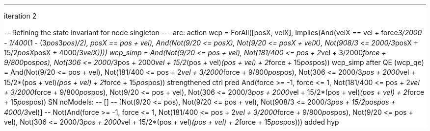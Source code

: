 ----------------
iteration 2

-- Refining the state invariant for node singleton
--- arc: action
wcp =
 ForAll([posX, velX],
       Implies(And(velX ==
                   vel + force*3/2000 -
                   1/400*(1 - (3*pos*3*pos)/2),
                   posX == pos + vel),
               And(Not(9/20 <= posX),
                   Not(9/20 <= posX + velX),
                   Not(908/3 <=
                       2000/3*posX +
                       15/2*posX*posX +
                       4000/3*velX))))
wcp_simp =
 And(Not(9/20 <= pos + vel),
    Not(181/400 <=
        pos + 2*vel + 3/2000*force + 9/800*pos*pos),
    Not(306 <=
        2000/3*pos +
        2000*vel +
        15/2*(pos + vel)*(pos + vel) +
        2*force +
        15*pos*pos))
wcp_simp after QE (wcp_qe) =
And(Not(9/20 <= pos + vel),
    Not(181/400 <=
        pos + 2*vel + 3/2000*force + 9/800*pos*pos),
    Not(306 <=
        2000/3*pos +
        2000*vel +
        15/2*(pos + vel)*(pos + vel) +
        2*force +
        15*pos*pos))
strengthened ctrl pred
And(force >= -1,
    force <= 1,
    Not(181/400 <=
        pos + 2*vel + 3/2000*force + 9/800*pos*pos),
    Not(9/20 <= pos + vel),
    Not(306 <=
        2000/3*pos +
        2000*vel +
        15/2*(pos + vel)*(pos + vel) +
        2*force +
        15*pos*pos))
SN noModels:
-- []
-- [Not(9/20 <= pos), Not(9/20 <= pos + vel), Not(908/3 <= 2000/3*pos + 15/2*pos*pos + 4000/3*vel)]
-- Not(And(force >= -1,
        force <= 1,
        Not(181/400 <=
            pos + 2*vel + 3/2000*force + 9/800*pos*pos),
        Not(9/20 <= pos + vel),
        Not(306 <=
            2000/3*pos +
            2000*vel +
            15/2*(pos + vel)*(pos + vel) +
            2*force +
            15*pos*pos)))
added hyp
